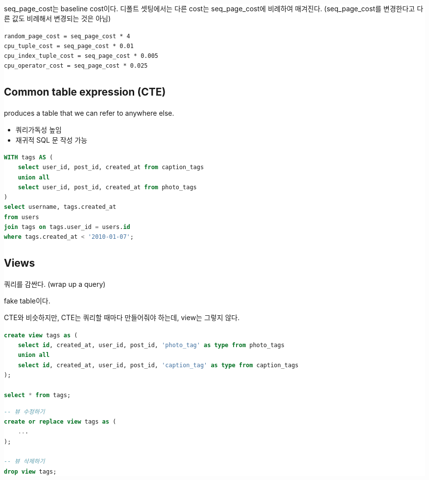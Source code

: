 seq_page_cost는 baseline cost이다.
디폴트 셋팅에서는 다른 cost는 seq_page_cost에 비례하여 매겨진다. (seq_page_cost를 변경한다고 다른 값도 비례해서 변경되는 것은 아님)

```
random_page_cost = seq_page_cost * 4
cpu_tuple_cost = seq_page_cost * 0.01
cpu_index_tuple_cost = seq_page_cost * 0.005
cpu_operator_cost = seq_page_cost * 0.025
```

## Common table expression (CTE)
produces a table that we can refer to anywhere else.
- 쿼리가독성 높임
- 재귀적 SQL 문 작성 가능

```sql
WITH tags AS (
	select user_id, post_id, created_at from caption_tags 
	union all
	select user_id, post_id, created_at from photo_tags
)
select username, tags.created_at
from users
join tags on tags.user_id = users.id
where tags.created_at < '2010-01-07';
```

## Views

쿼리를 감싼다. (wrap up a query)

fake table이다.

CTE와 비슷하지만, CTE는 쿼리할 때마다 만들어줘야 하는데, view는 그렇지 않다.

```sql
create view tags as (
	select id, created_at, user_id, post_id, 'photo_tag' as type from photo_tags
	union all
	select id, created_at, user_id, post_id, 'caption_tag' as type from caption_tags
);

select * from tags;
```

```sql
-- 뷰 수정하기
create or replace view tags as (
	...
);

-- 뷰 삭제하기
drop view tags;
```
